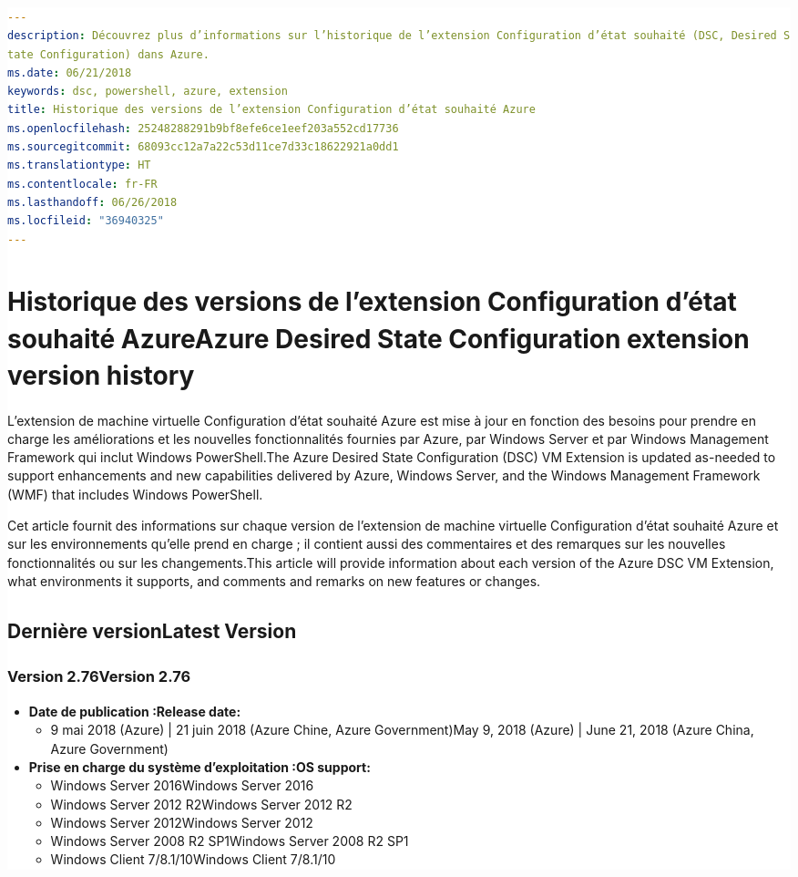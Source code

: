 ```yaml
---
description: Découvrez plus d’informations sur l’historique de l’extension Configuration d’état souhaité (DSC, Desired State Configuration) dans Azure.
ms.date: 06/21/2018
keywords: dsc, powershell, azure, extension
title: Historique des versions de l’extension Configuration d’état souhaité Azure
ms.openlocfilehash: 25248288291b9bf8efe6ce1eef203a552cd17736
ms.sourcegitcommit: 68093cc12a7a22c53d11ce7d33c18622921a0dd1
ms.translationtype: HT
ms.contentlocale: fr-FR
ms.lasthandoff: 06/26/2018
ms.locfileid: "36940325"
---
```

# <a name="azure-desired-state-configuration-extension-version-history"></a><span data-ttu-id="9ca74-104">Historique des versions de l’extension Configuration d’état souhaité Azure</span><span class="sxs-lookup"><span data-stu-id="9ca74-104">Azure Desired State Configuration extension version history</span></span>

<span data-ttu-id="9ca74-105">L’extension de machine virtuelle Configuration d’état souhaité Azure est mise à jour en fonction des besoins pour prendre en charge les améliorations et les nouvelles fonctionnalités fournies par Azure, par Windows Server et par Windows Management Framework qui inclut Windows PowerShell.</span><span class="sxs-lookup"><span data-stu-id="9ca74-105">The Azure Desired State Configuration (DSC) VM Extension is updated as-needed to support enhancements and new capabilities delivered by Azure, Windows Server, and the Windows Management Framework (WMF) that includes Windows PowerShell.</span></span>

<span data-ttu-id="9ca74-106">Cet article fournit des informations sur chaque version de l’extension de machine virtuelle Configuration d’état souhaité Azure et sur les environnements qu’elle prend en charge ; il contient aussi des commentaires et des remarques sur les nouvelles fonctionnalités ou sur les changements.</span><span class="sxs-lookup"><span data-stu-id="9ca74-106">This article will provide information about each version of the Azure DSC VM Extension, what environments it supports, and comments and remarks on new features or changes.</span></span>

## <a name="latest-version"></a><span data-ttu-id="9ca74-107">Dernière version</span><span class="sxs-lookup"><span data-stu-id="9ca74-107">Latest Version</span></span>

### <a name="version-276"></a><span data-ttu-id="9ca74-108">Version 2.76</span><span class="sxs-lookup"><span data-stu-id="9ca74-108">Version 2.76</span></span>

- <span data-ttu-id="9ca74-109">**Date de publication :**</span><span class="sxs-lookup"><span data-stu-id="9ca74-109">**Release date:**</span></span>
  - <span data-ttu-id="9ca74-110">9 mai 2018 (Azure) | 21 juin 2018 (Azure Chine, Azure Government)</span><span class="sxs-lookup"><span data-stu-id="9ca74-110">May 9, 2018 (Azure) | June 21, 2018 (Azure China, Azure Government)</span></span>
- <span data-ttu-id="9ca74-111">**Prise en charge du système d’exploitation :**</span><span class="sxs-lookup"><span data-stu-id="9ca74-111">**OS support:**</span></span>
  - <span data-ttu-id="9ca74-112">Windows Server 2016</span><span class="sxs-lookup"><span data-stu-id="9ca74-112">Windows Server 2016</span></span>
  - <span data-ttu-id="9ca74-113">Windows Server 2012 R2</span><span class="sxs-lookup"><span data-stu-id="9ca74-113">Windows Server 2012 R2</span></span>
  - <span data-ttu-id="9ca74-114">Windows Server 2012</span><span class="sxs-lookup"><span data-stu-id="9ca74-114">Windows Server 2012</span></span>
  - <span data-ttu-id="9ca74-115">Windows Server 2008 R2 SP1</span><span class="sxs-lookup"><span data-stu-id="9ca74-115">Windows Server 2008 R2 SP1</span></span>
  - <span data-ttu-id="9ca74-116">Windows Client 7/8.1/10</span><span class="sxs-lookup"><span data-stu-id="9ca74-116">Windows Client 7/8.1/10</span></span>